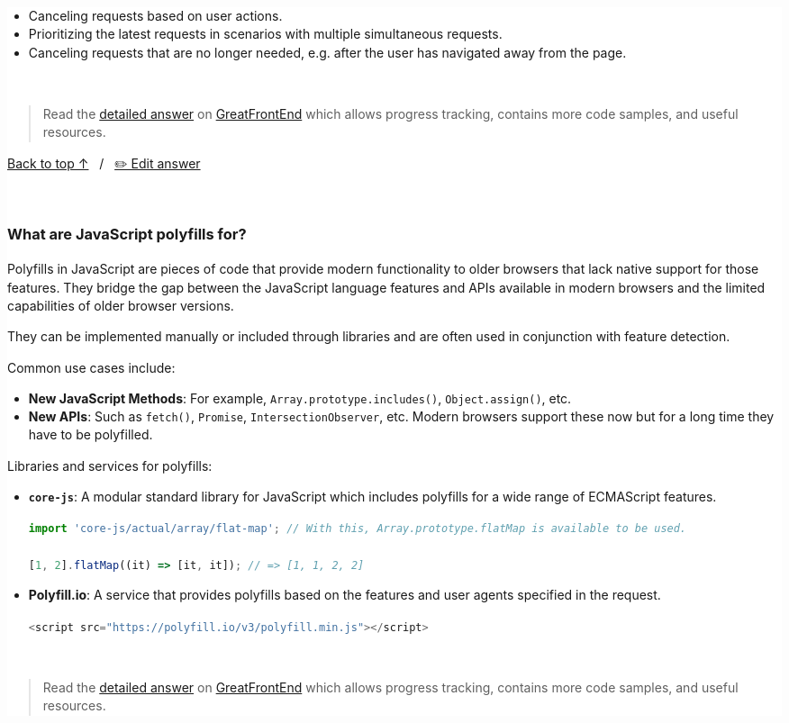 - Canceling requests based on user actions.
- Prioritizing the latest requests in scenarios with multiple simultaneous requests.
- Canceling requests that are no longer needed, e.g. after the user has navigated away from the page.



<br>
    
> Read the [detailed answer](https://greatfrontend.com/questions/quiz/how-do-you-abort-a-web-request-using-abortcontrollers) on [GreatFrontEnd](https://greatfrontend.com/) which allows progress tracking, contains more code samples, and useful resources.

[Back to top ↑](#table-of-contents-top-questions) &nbsp;&nbsp;/&nbsp;&nbsp; [✏️ Edit answer](https://github.com/yangshun/top-javascript-interview-questions/edit/main/questions/how-do-you-abort-a-web-request-using-abortcontrollers/en-US.mdx)

<br>

### What are JavaScript polyfills for?



Polyfills in JavaScript are pieces of code that provide modern functionality to older browsers that lack native support for those features. They bridge the gap between the JavaScript language features and APIs available in modern browsers and the limited capabilities of older browser versions.

They can be implemented manually or included through libraries and are often used in conjunction with feature detection.

Common use cases include:

- **New JavaScript Methods**: For example, `Array.prototype.includes()`, `Object.assign()`, etc.
- **New APIs**: Such as `fetch()`, `Promise`, `IntersectionObserver`, etc. Modern browsers support these now but for a long time they have to be polyfilled.

Libraries and services for polyfills:

- **`core-js`**: A modular standard library for JavaScript which includes polyfills for a wide range of ECMAScript features.

  ```js
  import 'core-js/actual/array/flat-map'; // With this, Array.prototype.flatMap is available to be used.

  [1, 2].flatMap((it) => [it, it]); // => [1, 1, 2, 2]
  ```

- **Polyfill.io**: A service that provides polyfills based on the features and user agents specified in the request.

  ```js
  <script src="https://polyfill.io/v3/polyfill.min.js"></script>
  ```



<br>
    
> Read the [detailed answer](https://greatfrontend.com/questions/quiz/what-are-javascript-polyfills-for) on [GreatFrontEnd](https://greatfrontend.com/) which allows progress tracking, contains more code samples, and useful resources.
